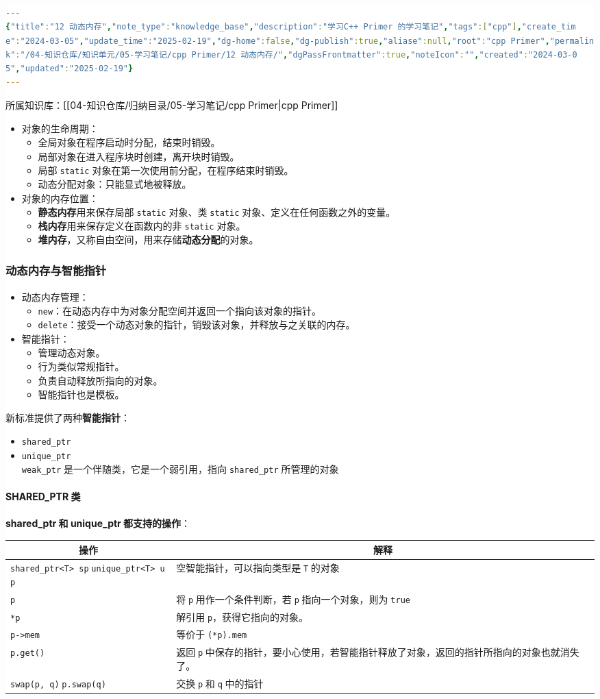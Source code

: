 ```yaml
---
{"title":"12 动态内存","note_type":"knowledge_base","description":"学习C++ Primer 的学习笔记","tags":["cpp"],"create_time":"2024-03-05","update_time":"2025-02-19","dg-home":false,"dg-publish":true,"aliase":null,"root":"cpp Primer","permalink":"/04-知识仓库/知识单元/05-学习笔记/cpp Primer/12 动态内存/","dgPassFrontmatter":true,"noteIcon":"","created":"2024-03-05","updated":"2025-02-19"}
---
```



所属知识库：[[04-知识仓库/归纳目录/05-学习笔记/cpp Primer\|cpp Primer]]

- 对象的生命周期：
	- 全局对象在程序启动时分配，结束时销毁。
	- 局部对象在进入程序块时创建，离开块时销毁。
	- 局部 `static` 对象在第一次使用前分配，在程序结束时销毁。
	- 动态分配对象：只能显式地被释放。
- 对象的内存位置：
	- **静态内存**用来保存局部 `static` 对象、类 `static` 对象、定义在任何函数之外的变量。
	- **栈内存**用来保存定义在函数内的非 `static` 对象。
	- **堆内存**，又称自由空间，用来存储**动态分配**的对象。

### 动态内存与智能指针

- 动态内存管理：
	- `new`：在动态内存中为对象分配空间并返回一个指向该对象的指针。
	- `delete`：接受一个动态对象的指针，销毁该对象，并释放与之关联的内存。
- 智能指针：
	- 管理动态对象。
	- 行为类似常规指针。
	- 负责自动释放所指向的对象。
	- 智能指针也是模板。

新标准提供了两种**智能指针**：

- `shared_ptr`
- `unique_ptr`  
	`weak_ptr` 是一个伴随类，它是一个弱引用，指向 `shared_ptr` 所管理的对象

#### SHARED_PTR 类

**shared_ptr 和 unique_ptr 都支持的操作**：

| 操作                                  | 解释                                                                                        |
| ------------------------------------- | ------------------------------------------------------------------------------------------- |
| `shared_ptr<T> sp` `unique_ptr<T> up` | 空智能指针，可以指向类型是 `T` 的对象                                                       |
| `p`                                   | 将 `p` 用作一个条件判断，若 `p` 指向一个对象，则为 `true`                                   |
| `*p`                                  | 解引用 `p`，获得它指向的对象。|
| `p->mem`                              | 等价于 `(*p).mem`                                                                           |
| `p.get()`                             | 返回 `p` 中保存的指针，要小心使用，若智能指针释放了对象，返回的指针所指向的对象也就消失了。|
| `swap(p, q)` `p.swap(q)`              | 交换 `p` 和 `q` 中的指针                                                                    |
